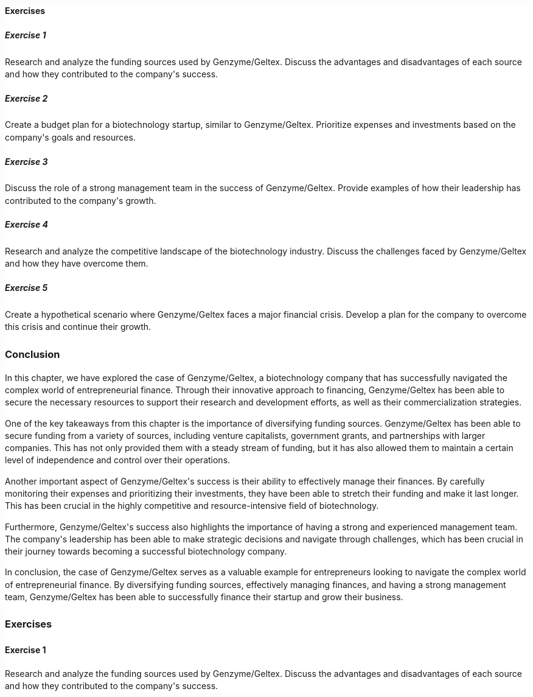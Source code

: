 #### Exercises

##### Exercise 1
Research and analyze the funding sources used by Genzyme/Geltex. Discuss the advantages and disadvantages of each source and how they contributed to the company's success.

##### Exercise 2
Create a budget plan for a biotechnology startup, similar to Genzyme/Geltex. Prioritize expenses and investments based on the company's goals and resources.

##### Exercise 3
Discuss the role of a strong management team in the success of Genzyme/Geltex. Provide examples of how their leadership has contributed to the company's growth.

##### Exercise 4
Research and analyze the competitive landscape of the biotechnology industry. Discuss the challenges faced by Genzyme/Geltex and how they have overcome them.

##### Exercise 5
Create a hypothetical scenario where Genzyme/Geltex faces a major financial crisis. Develop a plan for the company to overcome this crisis and continue their growth.


### Conclusion
In this chapter, we have explored the case of Genzyme/Geltex, a biotechnology company that has successfully navigated the complex world of entrepreneurial finance. Through their innovative approach to financing, Genzyme/Geltex has been able to secure the necessary resources to support their research and development efforts, as well as their commercialization strategies.

One of the key takeaways from this chapter is the importance of diversifying funding sources. Genzyme/Geltex has been able to secure funding from a variety of sources, including venture capitalists, government grants, and partnerships with larger companies. This has not only provided them with a steady stream of funding, but it has also allowed them to maintain a certain level of independence and control over their operations.

Another important aspect of Genzyme/Geltex's success is their ability to effectively manage their finances. By carefully monitoring their expenses and prioritizing their investments, they have been able to stretch their funding and make it last longer. This has been crucial in the highly competitive and resource-intensive field of biotechnology.

Furthermore, Genzyme/Geltex's success also highlights the importance of having a strong and experienced management team. The company's leadership has been able to make strategic decisions and navigate through challenges, which has been crucial in their journey towards becoming a successful biotechnology company.

In conclusion, the case of Genzyme/Geltex serves as a valuable example for entrepreneurs looking to navigate the complex world of entrepreneurial finance. By diversifying funding sources, effectively managing finances, and having a strong management team, Genzyme/Geltex has been able to successfully finance their startup and grow their business.

### Exercises
#### Exercise 1
Research and analyze the funding sources used by Genzyme/Geltex. Discuss the advantages and disadvantages of each source and how they contributed to the company's success.
